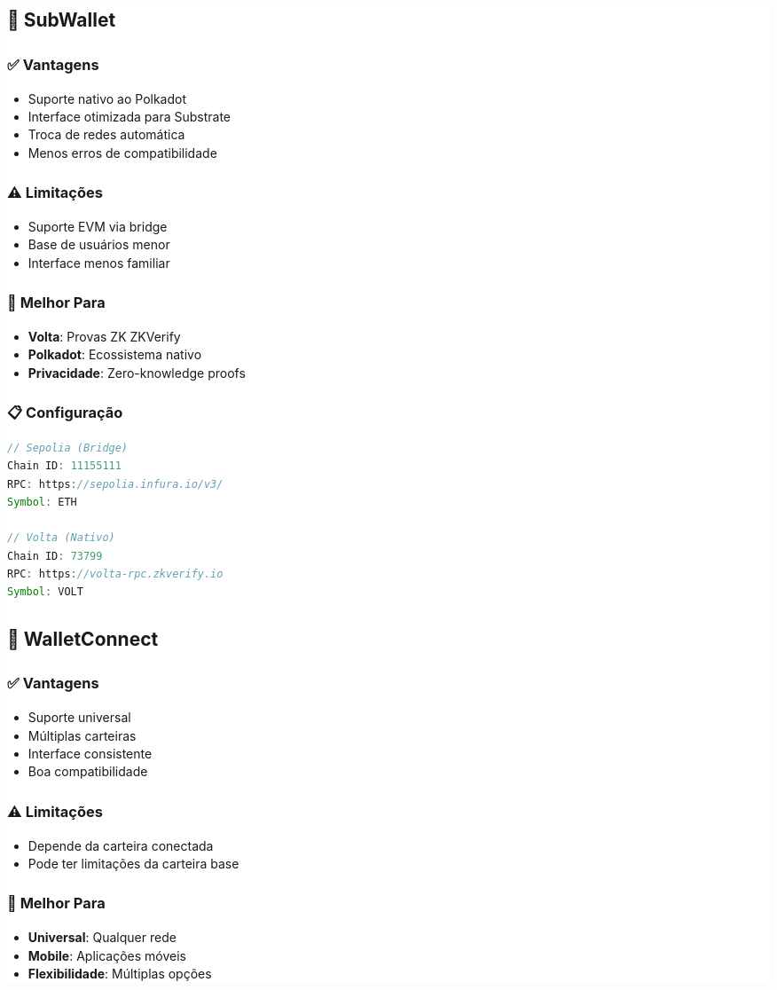 ## 🔵 **SubWallet**

### ✅ **Vantagens**
- Suporte nativo ao Polkadot
- Interface otimizada para Substrate
- Troca de redes automática
- Menos erros de compatibilidade

### ⚠️ **Limitações**
- Suporte EVM via bridge
- Base de usuários menor
- Interface menos familiar

### 🎯 **Melhor Para**
- **Volta**: Provas ZK ZKVerify
- **Polkadot**: Ecossistema nativo
- **Privacidade**: Zero-knowledge proofs

### 📋 **Configuração**
```javascript
// Sepolia (Bridge)
Chain ID: 11155111
RPC: https://sepolia.infura.io/v3/
Symbol: ETH

// Volta (Nativo)
Chain ID: 73799
RPC: https://volta-rpc.zkverify.io
Symbol: VOLT
```

## 🔗 **WalletConnect**

### ✅ **Vantagens**
- Suporte universal
- Múltiplas carteiras
- Interface consistente
- Boa compatibilidade

### ⚠️ **Limitações**
- Depende da carteira conectada
- Pode ter limitações da carteira base

### 🎯 **Melhor Para**
- **Universal**: Qualquer rede
- **Mobile**: Aplicações móveis
- **Flexibilidade**: Múltiplas opções
